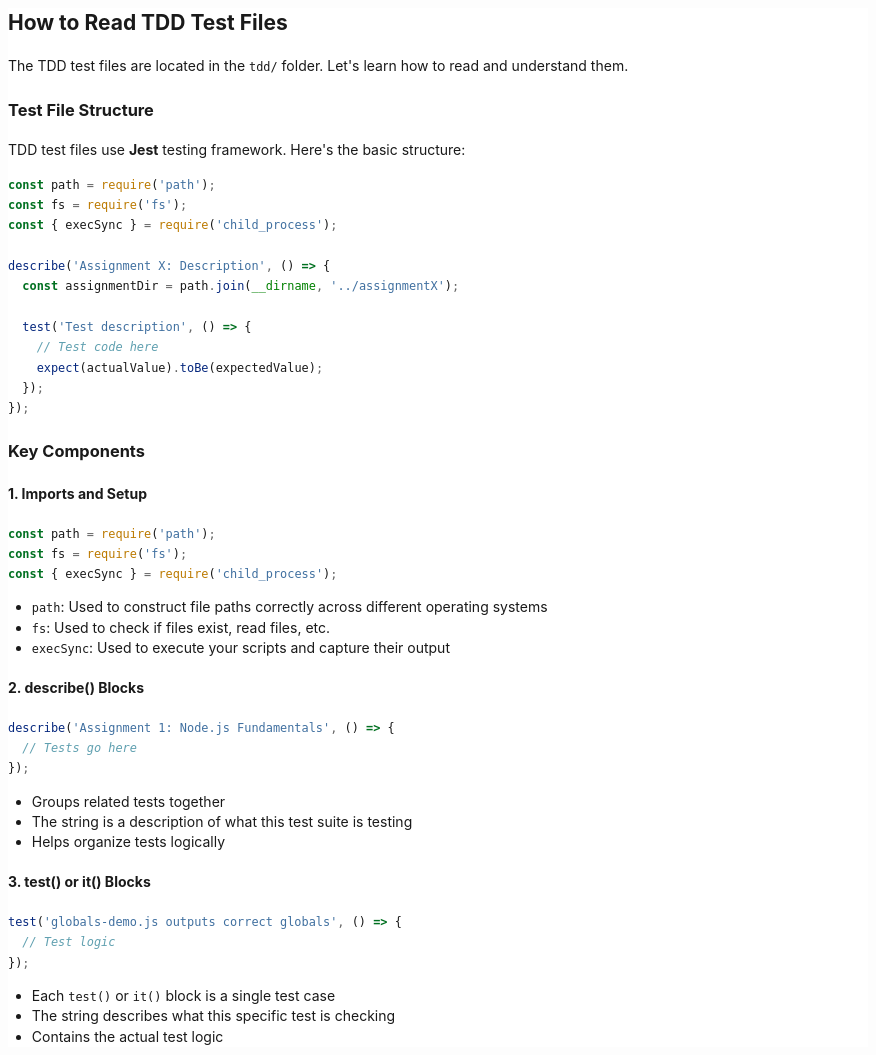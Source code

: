 
## How to Read TDD Test Files

The TDD test files are located in the `tdd/` folder. Let's learn how to read and understand them.

### Test File Structure

TDD test files use **Jest** testing framework. Here's the basic structure:

```javascript
const path = require('path');
const fs = require('fs');
const { execSync } = require('child_process');

describe('Assignment X: Description', () => {
  const assignmentDir = path.join(__dirname, '../assignmentX');
  
  test('Test description', () => {
    // Test code here
    expect(actualValue).toBe(expectedValue);
  });
});
```

### Key Components

#### 1. **Imports and Setup**
```javascript
const path = require('path');
const fs = require('fs');
const { execSync } = require('child_process');
```
- `path`: Used to construct file paths correctly across different operating systems
- `fs`: Used to check if files exist, read files, etc.
- `execSync`: Used to execute your scripts and capture their output

#### 2. **describe() Blocks**
```javascript
describe('Assignment 1: Node.js Fundamentals', () => {
  // Tests go here
});
```
- Groups related tests together
- The string is a description of what this test suite is testing
- Helps organize tests logically

#### 3. **test() or it() Blocks**
```javascript
test('globals-demo.js outputs correct globals', () => {
  // Test logic
});
```
- Each `test()` or `it()` block is a single test case
- The string describes what this specific test is checking
- Contains the actual test logic
